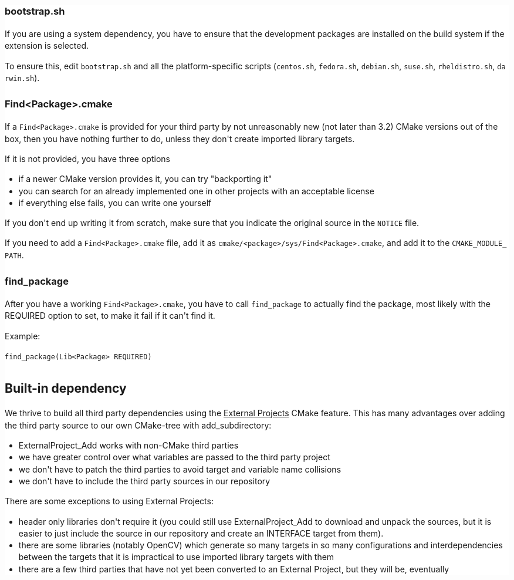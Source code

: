 ### bootstrap.sh

If you are using a system dependency, you have to ensure that the development packages are installed on the build system if the extension is selected.

To ensure this, edit `bootstrap.sh` and all the platform-specific scripts (`centos.sh`, `fedora.sh`, `debian.sh`, `suse.sh`, `rheldistro.sh`, `darwin.sh`).

### Find\<Package\>.cmake

If a `Find<Package>.cmake` is provided for your third party by not unreasonably new (not later than 3.2) CMake versions out of the box, then you have nothing further to do, unless they don't create imported library targets.

If it is not provided, you have three options
 - if a newer CMake version provides it, you can try "backporting it"
 - you can search for an already implemented one in other projects with an acceptable license
 - if everything else fails, you can write one yourself

If you don't end up writing it from scratch, make sure that you indicate the original source in the `NOTICE` file.

If you need to add a `Find<Package>.cmake` file, add it as `cmake/<package>/sys/Find<Package>.cmake`, and add it to the `CMAKE_MODULE_PATH`.

### find_package

After you have a working `Find<Package>.cmake`, you have to call `find_package` to actually find the package, most likely with the REQUIRED option to set, to make it fail if it can't find it.

Example:
```
find_package(Lib<Package> REQUIRED)
```

## Built-in dependency
We thrive to build all third party dependencies using the [External Projects](https://cmake.org/cmake/help/latest/module/ExternalProject.html) CMake feature. This has many advantages over adding the third party source to our own CMake-tree with add_subdirectory:
 - ExternalProject_Add works with non-CMake third parties
 - we have greater control over what variables are passed to the third party project
 - we don't have to patch the third parties to avoid target and variable name collisions
 - we don't have to include the third party sources in our repository

There are some exceptions to using External Projects:
 - header only libraries don't require it (you could still use ExternalProject_Add to download and unpack the sources, but it is easier to just include the source in our repository and create an INTERFACE target from them).
 - there are some libraries (notably OpenCV) which generate so many targets in so many configurations and interdependencies between the targets that it is impractical to use imported library targets with them
 - there are a few third parties that have not yet been converted to an External Project, but they will be, eventually
